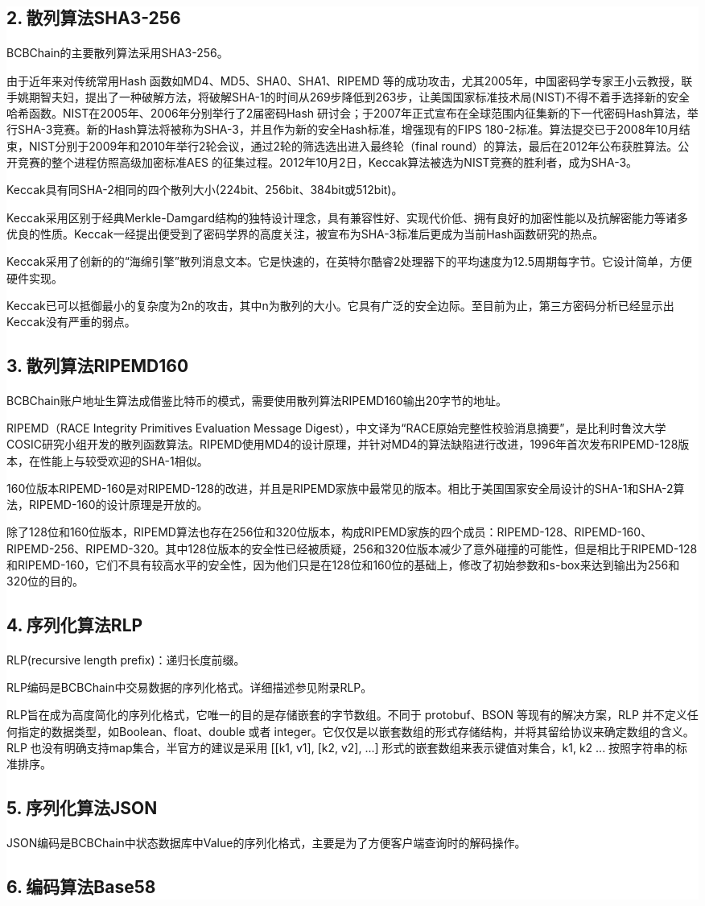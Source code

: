 


## 2. 散列算法SHA3-256

BCBChain的主要散列算法采用SHA3-256。

由于近年来对传统常用Hash 函数如MD4、MD5、SHA0、SHA1、RIPEMD 等的成功攻击，尤其2005年，中国密码学专家王小云教授，联手姚期智夫妇，提出了一种破解方法，将破解SHA-1的时间从269步降低到263步，让美国国家标准技术局(NIST)不得不着手选择新的安全哈希函数。NIST在2005年、2006年分别举行了2届密码Hash 研讨会；于2007年正式宣布在全球范围内征集新的下一代密码Hash算法，举行SHA-3竞赛。新的Hash算法将被称为SHA-3，并且作为新的安全Hash标准，增强现有的FIPS 180-2标准。算法提交已于2008年10月结束，NIST分别于2009年和2010年举行2轮会议，通过2轮的筛选选出进入最终轮（final round）的算法，最后在2012年公布获胜算法。公开竞赛的整个进程仿照高级加密标准AES 的征集过程。2012年10月2日，Keccak算法被选为NIST竞赛的胜利者，成为SHA-3。

Keccak具有同SHA-2相同的四个散列大小(224bit、256bit、384bit或512bit)。

Keccak采用区别于经典Merkle-Damgard结构的独特设计理念，具有兼容性好、实现代价低、拥有良好的加密性能以及抗解密能力等诸多优良的性质。Keccak一经提出便受到了密码学界的高度关注，被宣布为SHA-3标准后更成为当前Hash函数研究的热点。

Keccak采用了创新的的“海绵引擎”散列消息文本。它是快速的，在英特尔酷睿2处理器下的平均速度为12.5周期每字节。它设计简单，方便硬件实现。

Keccak已可以抵御最小的复杂度为2n的攻击，其中n为散列的大小。它具有广泛的安全边际。至目前为止，第三方密码分析已经显示出Keccak没有严重的弱点。



## 3. 散列算法RIPEMD160

BCBChain账户地址生算法成借鉴比特币的模式，需要使用散列算法RIPEMD160输出20字节的地址。

RIPEMD（RACE Integrity Primitives Evaluation Message Digest），中文译为“RACE原始完整性校验消息摘要”，是比利时鲁汶大学COSIC研究小组开发的散列函数算法。RIPEMD使用MD4的设计原理，并针对MD4的算法缺陷进行改进，1996年首次发布RIPEMD-128版本，在性能上与较受欢迎的SHA-1相似。

160位版本RIPEMD-160是对RIPEMD-128的改进，并且是RIPEMD家族中最常见的版本。相比于美国国家安全局设计的SHA-1和SHA-2算法，RIPEMD-160的设计原理是开放的。

除了128位和160位版本，RIPEMD算法也存在256位和320位版本，构成RIPEMD家族的四个成员：RIPEMD-128、RIPEMD-160、RIPEMD-256、RIPEMD-320。其中128位版本的安全性已经被质疑，256和320位版本减少了意外碰撞的可能性，但是相比于RIPEMD-128和RIPEMD-160，它们不具有较高水平的安全性，因为他们只是在128位和160位的基础上，修改了初始参数和s-box来达到输出为256和320位的目的。



## 4. 序列化算法RLP

RLP(recursive length prefix)：递归长度前缀。

RLP编码是BCBChain中交易数据的序列化格式。详细描述参见附录RLP。

RLP旨在成为高度简化的序列化格式，它唯一的目的是存储嵌套的字节数组。不同于 protobuf、BSON 等现有的解决方案，RLP 并不定义任何指定的数据类型，如Boolean、float、double 或者 integer。它仅仅是以嵌套数组的形式存储结构，并将其留给协议来确定数组的含义。RLP 也没有明确支持map集合，半官方的建议是采用 [[k1, v1], [k2, v2], ...] 形式的嵌套数组来表示键值对集合，k1, k2 ... 按照字符串的标准排序。



## 5. 序列化算法JSON

JSON编码是BCBChain中状态数据库中Value的序列化格式，主要是为了方便客户端查询时的解码操作。



## 6. 编码算法Base58
